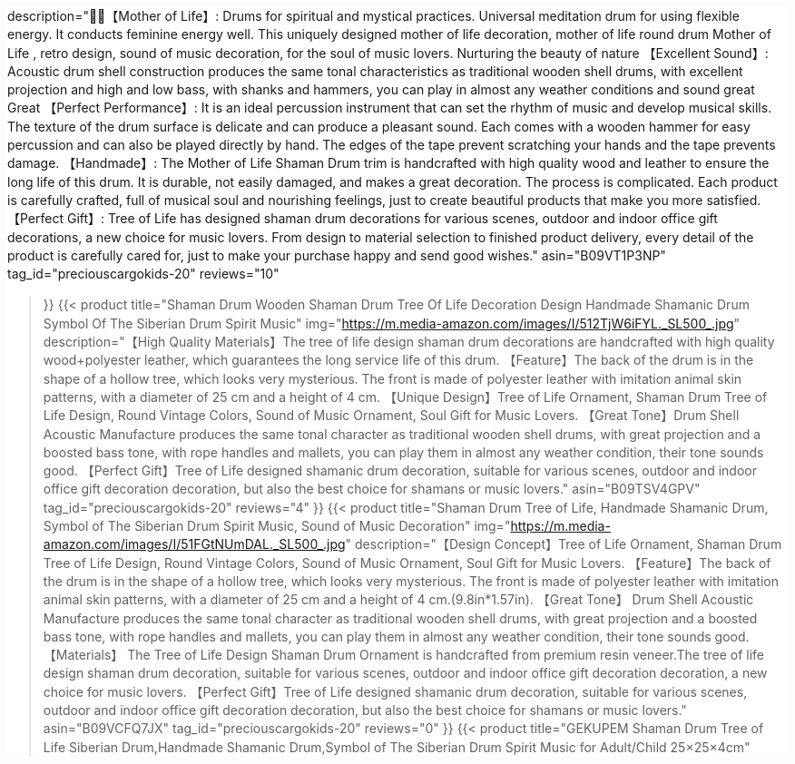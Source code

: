 description="🚗🌳【Mother of Life】: Drums for spiritual and mystical practices. Universal meditation drum for using flexible energy. It conducts feminine energy well. This uniquely designed mother of life decoration, mother of life round drum  Mother of Life , retro design, sound of music decoration, for the soul of music lovers. Nurturing the beauty of nature 【Excellent Sound】: Acoustic drum shell construction produces the same tonal characteristics as traditional wooden shell drums, with excellent projection and high and low bass, with shanks and hammers, you can play in almost any weather conditions and sound great Great 【Perfect Performance】: It is an ideal percussion instrument that can set the rhythm of music and develop musical skills. The texture of the drum surface is delicate and can produce a pleasant sound. Each comes with a wooden hammer for easy percussion and can also be played directly by hand. The edges of the tape prevent scratching your hands and the tape prevents damage. 【Handmade】: The Mother of Life Shaman Drum trim is handcrafted with high quality wood and leather to ensure the long life of this drum. It is durable, not easily damaged, and makes a great decoration. The process is complicated. Each product is carefully crafted, full of musical soul and nourishing feelings, just to create beautiful products that make you more satisfied. 【Perfect Gift】: Tree of Life has designed shaman drum decorations for various scenes, outdoor and indoor office gift decorations, a new choice for music lovers. From design to material selection to finished product delivery, every detail of the product is carefully cared for, just to make your purchase happy and send good wishes."
asin="B09VT1P3NP"
tag_id="preciouscargokids-20"
reviews="10"
>}} 
{{< product 
title="Shaman Drum Wooden Shaman Drum Tree Of Life Decoration Design Handmade Shamanic Drum Symbol Of The Siberian Drum Spirit Music"
img="https://m.media-amazon.com/images/I/512TjW6iFYL._SL500_.jpg"
description="【High Quality Materials】The tree of life design shaman drum decorations are handcrafted with high quality wood+polyester leather, which guarantees the long service life of this drum. 【Feature】The back of the drum is in the shape of a hollow tree, which looks very mysterious. The front is made of polyester leather with imitation animal skin patterns, with a diameter of 25 cm and a height of 4 cm. 【Unique Design】Tree of Life Ornament, Shaman Drum  Tree of Life  Design, Round Vintage Colors, Sound of Music Ornament, Soul Gift for Music Lovers. 【Great Tone】Drum Shell Acoustic Manufacture produces the same tonal character as traditional wooden shell drums, with great projection and a boosted bass tone, with rope handles and mallets, you can play them in almost any weather condition, their tone sounds good. 【Perfect Gift】Tree of Life designed shamanic drum decoration, suitable for various scenes, outdoor and indoor office gift decoration decoration, but also the best choice for shamans or music lovers."
asin="B09TSV4GPV"
tag_id="preciouscargokids-20"
reviews="4"
>}} 
{{< product 
title="Shaman Drum Tree of Life, Handmade Shamanic Drum, Symbol of The Siberian Drum Spirit Music, Sound of Music Decoration"
img="https://m.media-amazon.com/images/I/51FGtNUmDAL._SL500_.jpg"
description="【Design Concept】Tree of Life Ornament, Shaman Drum  Tree of Life  Design, Round Vintage Colors, Sound of Music Ornament, Soul Gift for Music Lovers. 【Feature】The back of the drum is in the shape of a hollow tree, which looks very mysterious. The front is made of polyester leather with imitation animal skin patterns, with a diameter of 25 cm and a height of 4 cm.(9.8in*1.57in). 【Great Tone】 Drum Shell Acoustic Manufacture produces the same tonal character as traditional wooden shell drums, with great projection and a boosted bass tone, with rope handles and mallets, you can play them in almost any weather condition, their tone sounds good. 【Materials】 The Tree of Life Design Shaman Drum Ornament is handcrafted from premium resin veneer.The tree of life design shaman drum decoration, suitable for various scenes, outdoor and indoor office gift decoration decoration, a new choice for music lovers. 【Perfect Gift】Tree of Life designed shamanic drum decoration, suitable for various scenes, outdoor and indoor office gift decoration decoration, but also the best choice for shamans or music lovers."
asin="B09VCFQ7JX"
tag_id="preciouscargokids-20"
reviews="0"
>}} 
{{< product 
title="GEKUPEM Shaman Drum Tree of Life Siberian Drum,Handmade Shamanic Drum,Symbol of The Siberian Drum Spirit Music for Adult/Child 25×25×4cm"